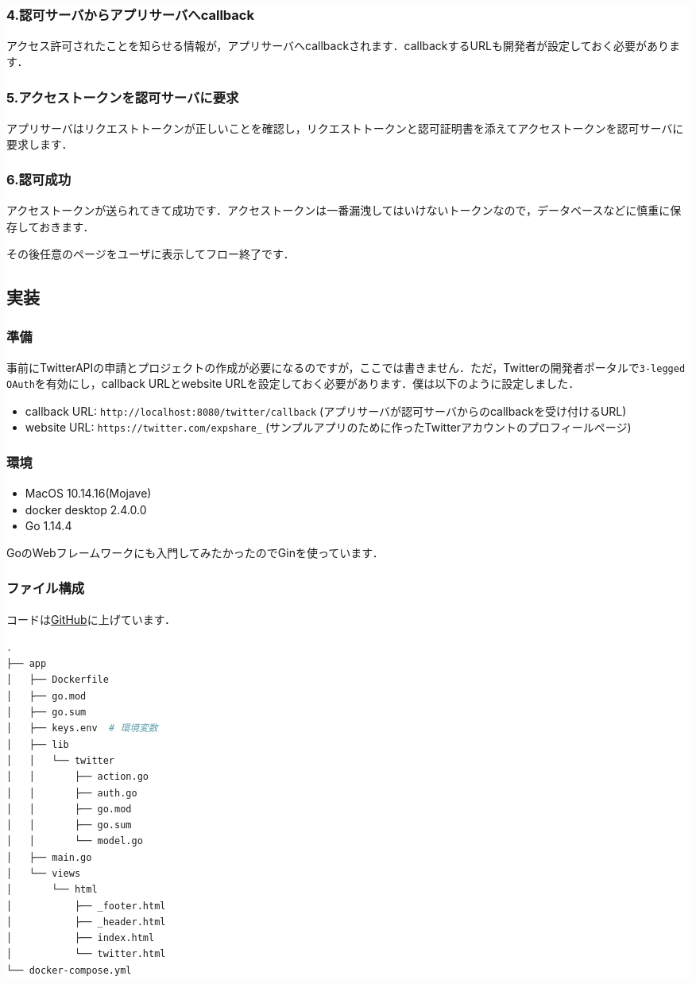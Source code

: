 ### 4.認可サーバからアプリサーバへcallback

アクセス許可されたことを知らせる情報が，アプリサーバへcallbackされます．callbackするURLも開発者が設定しておく必要があります．

### 5.アクセストークンを認可サーバに要求

アプリサーバはリクエストトークンが正しいことを確認し，リクエストトークンと認可証明書を添えてアクセストークンを認可サーバに要求します．

### 6.認可成功

アクセストークンが送られてきて成功です．アクセストークンは一番漏洩してはいけないトークンなので，データベースなどに慎重に保存しておきます．

その後任意のページをユーザに表示してフロー終了です．

## 実装

### 準備

事前にTwitterAPIの申請とプロジェクトの作成が必要になるのですが，ここでは書きません．ただ，Twitterの開発者ポータルで`3-legged OAuth`を有効にし，callback URLとwebsite URLを設定しておく必要があります．僕は以下のように設定しました．

- callback URL: `http://localhost:8080/twitter/callback` (アプリサーバが認可サーバからのcallbackを受け付けるURL)
- website URL: `https://twitter.com/expshare_` (サンプルアプリのために作ったTwitterアカウントのプロフィールページ)

### 環境

- MacOS 10.14.16(Mojave)
- docker desktop 2.4.0.0
- Go 1.14.4

GoのWebフレームワークにも入門してみたかったのでGinを使っています．

### ファイル構成

コードは[GitHub](https://github.com/Fukkatsuso/oauth-sample)に上げています．

```sh
.
├── app
│   ├── Dockerfile
│   ├── go.mod
│   ├── go.sum
│   ├── keys.env  # 環境変数
│   ├── lib
│   │   └── twitter
│   │       ├── action.go
│   │       ├── auth.go
│   │       ├── go.mod
│   │       ├── go.sum
│   │       └── model.go
│   ├── main.go
│   └── views
│       └── html
│           ├── _footer.html
│           ├── _header.html
│           ├── index.html
│           └── twitter.html
└── docker-compose.yml
```
